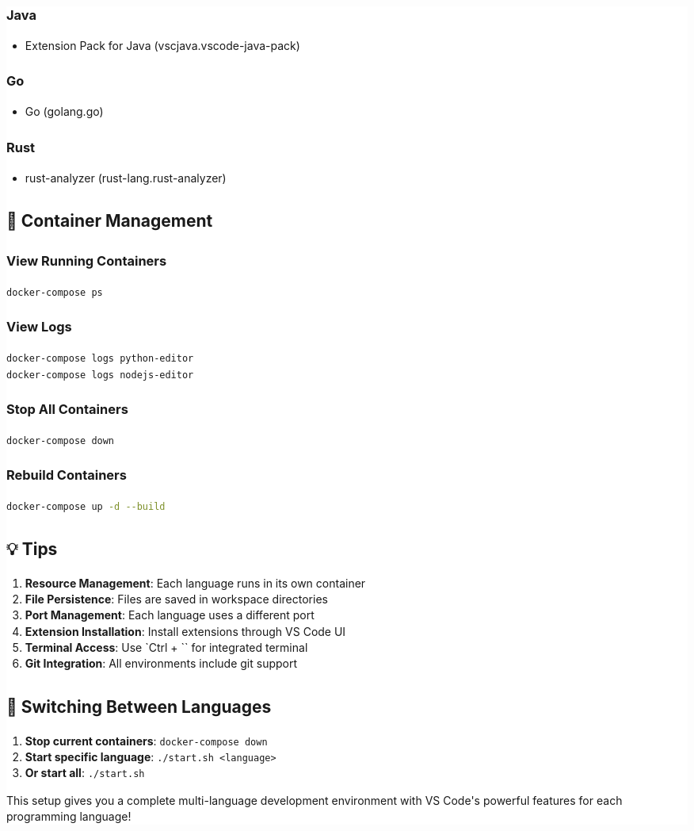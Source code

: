 ### Java
- Extension Pack for Java (vscjava.vscode-java-pack)

### Go
- Go (golang.go)

### Rust
- rust-analyzer (rust-lang.rust-analyzer)

## 🐳 Container Management

### View Running Containers
```bash
docker-compose ps
```

### View Logs
```bash
docker-compose logs python-editor
docker-compose logs nodejs-editor
```

### Stop All Containers
```bash
docker-compose down
```

### Rebuild Containers
```bash
docker-compose up -d --build
```

## 💡 Tips

1. **Resource Management**: Each language runs in its own container
2. **File Persistence**: Files are saved in workspace directories
3. **Port Management**: Each language uses a different port
4. **Extension Installation**: Install extensions through VS Code UI
5. **Terminal Access**: Use `Ctrl + `` for integrated terminal
6. **Git Integration**: All environments include git support

## 🔄 Switching Between Languages

1. **Stop current containers**: `docker-compose down`
2. **Start specific language**: `./start.sh <language>`
3. **Or start all**: `./start.sh`

This setup gives you a complete multi-language development environment with VS Code's powerful features for each programming language!
